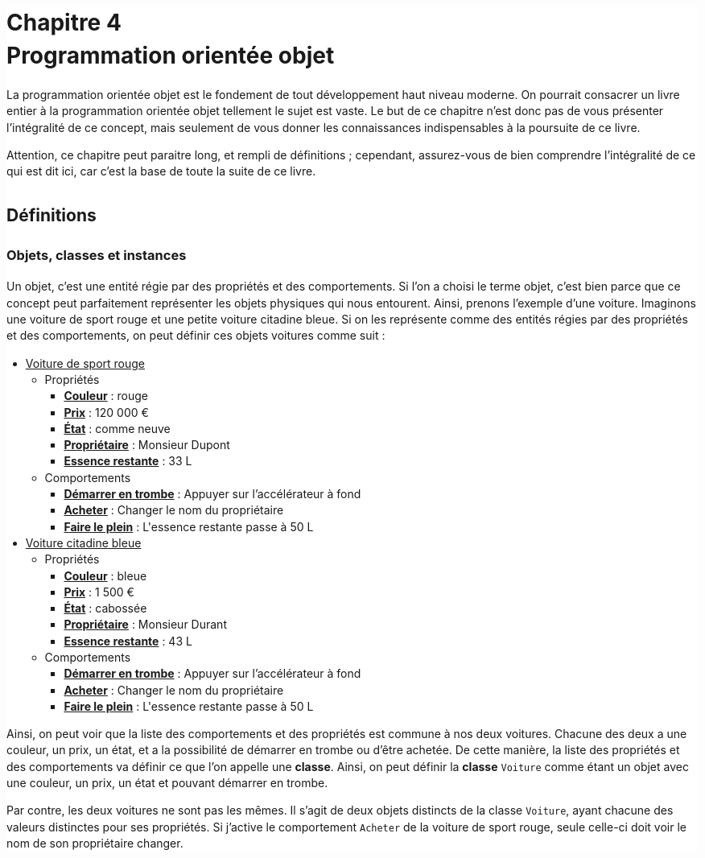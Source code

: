 # Chapitre 4<br />Programmation orientée objet

La programmation orientée objet est le fondement de tout développement haut niveau moderne. On pourrait consacrer un livre entier à la programmation orientée objet tellement le sujet est vaste. Le but de ce chapitre n’est donc pas de vous présenter l’intégralité de ce concept, mais seulement de vous donner les connaissances indispensables à la poursuite de ce livre.

Attention, ce chapitre peut paraitre long, et rempli de définitions ; cependant, assurez-vous de bien comprendre l’intégralité de ce qui est dit ici, car c’est la base de toute la suite de ce livre.

## Définitions

### Objets, classes et instances

Un objet, c’est une entité régie par des propriétés et des comportements. Si l’on a choisi le terme objet, c’est bien parce que ce concept peut parfaitement représenter les objets physiques qui nous entourent. Ainsi, prenons l’exemple d’une voiture. Imaginons une voiture de sport rouge et une petite voiture citadine bleue. Si on les représente comme des entités régies par des propriétés et des comportements, on peut définir ces objets voitures comme suit :

* <u>Voiture de sport rouge</u>
  * Propriétés
    * **<u>Couleur</u>** : rouge
    * **<u>Prix</u>** : 120 000 €
    * **<u>État</u>** : comme neuve
    * **<u>Propriétaire</u>** : Monsieur Dupont
    * **<u>Essence restante</u>** : 33 L
  * Comportements
    * **<u>Démarrer en trombe</u>** : Appuyer sur l’accélérateur à fond
    * **<u>Acheter</u>** : Changer le nom du propriétaire
    * **<u>Faire le plein</u>** : L'essence restante passe à 50 L
* <u>Voiture citadine bleue</u>
  * Propriétés
    * **<u>Couleur</u>** : bleue
    * **<u>Prix</u>** : 1 500 €
    * **<u>État</u>** : cabossée
    * **<u>Propriétaire</u>** : Monsieur Durant
    * **<u>Essence restante</u>** : 43 L
  * Comportements
    * **<u>Démarrer en trombe</u>** : Appuyer sur l’accélérateur à fond
    * **<u>Acheter</u>** : Changer le nom du propriétaire
    * **<u>Faire le plein</u>** : L'essence restante passe à 50 L

Ainsi, on peut voir que la liste des comportements et des propriétés est commune à nos deux voitures. Chacune des deux a une couleur, un prix, un état, et a la possibilité de démarrer en trombe ou d’être achetée. De cette manière, la liste des propriétés et des comportements va définir ce que l’on appelle une **classe**. Ainsi, on peut définir la **classe** `Voiture` comme étant un objet avec une couleur, un prix, un état et pouvant démarrer en trombe.

Par contre, les deux voitures ne sont pas les mêmes. Il s’agit de deux objets distincts de la classe `Voiture`, ayant chacune des valeurs distinctes pour ses propriétés. Si j’active le comportement `Acheter` de la voiture de sport rouge, seule celle-ci doit voir le nom de son propriétaire changer.
